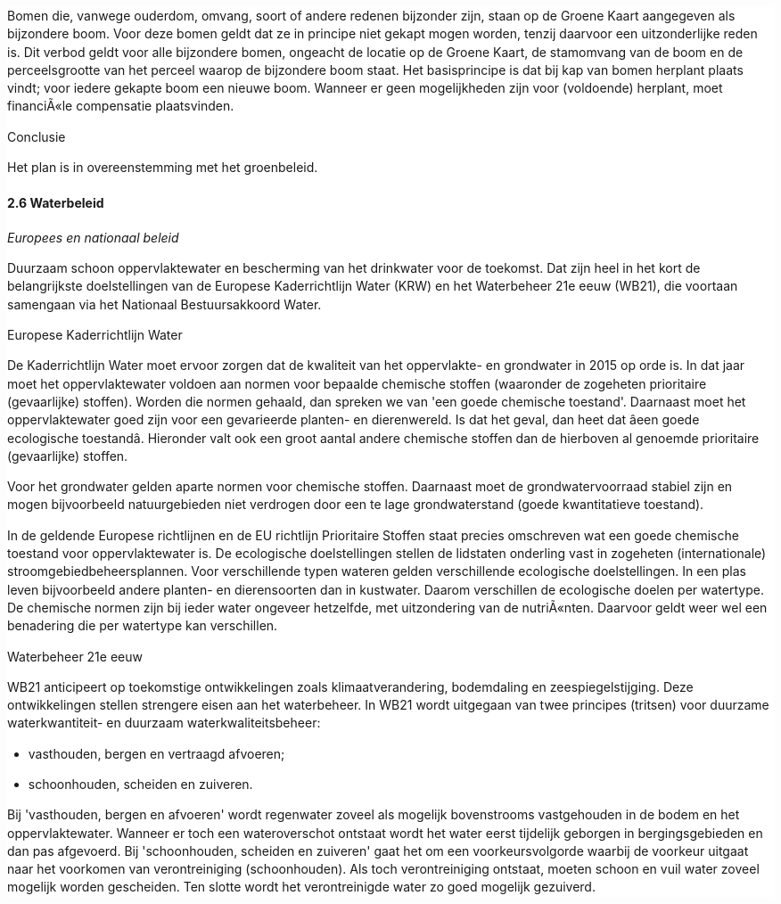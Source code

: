 Bomen die, vanwege ouderdom, omvang, soort of andere redenen bijzonder zijn, staan op de Groene Kaart aangegeven als bijzondere boom. Voor deze bomen geldt dat ze in principe niet gekapt mogen worden, tenzij daarvoor een uitzonderlijke reden is. Dit verbod geldt voor alle bijzondere bomen, ongeacht de locatie op de Groene Kaart, de stamomvang van de boom en de perceelsgrootte van het perceel waarop de bijzondere boom staat. Het basisprincipe is dat bij kap van bomen herplant plaats vindt; voor iedere gekapte boom een nieuwe boom. Wanneer er geen mogelijkheden zijn voor (voldoende) herplant, moet financiÃ«le compensatie plaatsvinden.

Conclusie

Het plan is in overeenstemming met het groenbeleid.

#### 2\.6 Waterbeleid

*Europees en nationaal beleid*

Duurzaam schoon oppervlaktewater en bescherming van het drinkwater voor de toekomst. Dat zijn heel in het kort de belangrijkste doelstellingen van de Europese Kaderrichtlijn Water (KRW) en het Waterbeheer 21e eeuw (WB21\), die voortaan samengaan via het Nationaal Bestuursakkoord Water.

Europese Kaderrichtlijn Water

De Kaderrichtlijn Water moet ervoor zorgen dat de kwaliteit van het oppervlakte\- en grondwater in 2015 op orde is. In dat jaar moet het oppervlaktewater voldoen aan normen voor bepaalde chemische stoffen (waaronder de zogeheten prioritaire (gevaarlijke) stoffen). Worden die normen gehaald, dan spreken we van 'een goede chemische toestand'. Daarnaast moet het oppervlaktewater goed zijn voor een gevarieerde planten\- en dierenwereld. Is dat het geval, dan heet dat âeen goede ecologische toestandâ. Hieronder valt ook een groot aantal andere chemische stoffen dan de hierboven al genoemde prioritaire (gevaarlijke) stoffen.

Voor het grondwater gelden aparte normen voor chemische stoffen. Daarnaast moet de grondwatervoorraad stabiel zijn en mogen bijvoorbeeld natuurgebieden niet verdrogen door een te lage grondwaterstand (goede kwantitatieve toestand).

In de geldende Europese richtlijnen en de EU richtlijn Prioritaire Stoffen staat precies omschreven wat een goede chemische toestand voor oppervlaktewater is. De ecologische doelstellingen stellen de lidstaten onderling vast in zogeheten (internationale) stroomgebiedbeheersplannen. Voor verschillende typen wateren gelden verschillende ecologische doelstellingen. In een plas leven bijvoorbeeld andere planten\- en dierensoorten dan in kustwater. Daarom verschillen de ecologische doelen per watertype. De chemische normen zijn bij ieder water ongeveer hetzelfde, met uitzondering van de nutriÃ«nten. Daarvoor geldt weer wel een benadering die per watertype kan verschillen.

Waterbeheer 21e eeuw

WB21 anticipeert op toekomstige ontwikkelingen zoals klimaatverandering, bodemdaling en zeespiegelstijging. Deze ontwikkelingen stellen strengere eisen aan het waterbeheer. In WB21 wordt uitgegaan van twee principes (tritsen) voor duurzame waterkwantiteit\- en duurzaam waterkwaliteitsbeheer:

* vasthouden, bergen en vertraagd afvoeren;

* schoonhouden, scheiden en zuiveren.

Bij 'vasthouden, bergen en afvoeren' wordt regenwater zoveel als mogelijk bovenstrooms vastgehouden in de bodem en het oppervlaktewater. Wanneer er toch een wateroverschot ontstaat wordt het water eerst tijdelijk geborgen in bergingsgebieden en dan pas afgevoerd. Bij 'schoonhouden, scheiden en zuiveren' gaat het om een voorkeursvolgorde waarbij de voorkeur uitgaat naar het voorkomen van verontreiniging (schoonhouden). Als toch verontreiniging ontstaat, moeten schoon en vuil water zoveel mogelijk worden gescheiden. Ten slotte wordt het verontreinigde water zo goed mogelijk gezuiverd.
